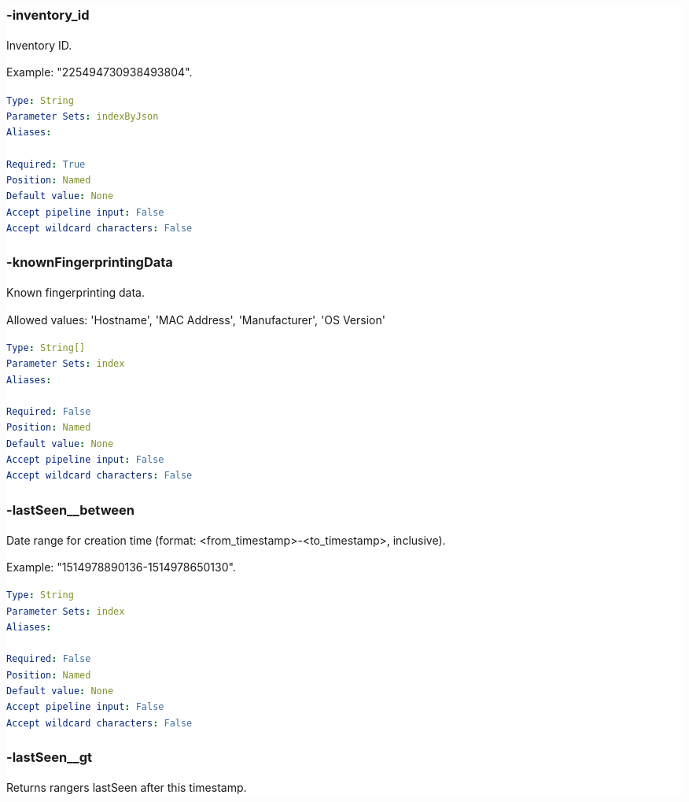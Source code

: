 ### -inventory_id
Inventory ID.

Example: "225494730938493804".

```yaml
Type: String
Parameter Sets: indexByJson
Aliases:

Required: True
Position: Named
Default value: None
Accept pipeline input: False
Accept wildcard characters: False
```

### -knownFingerprintingData
Known fingerprinting data.

Allowed values:
'Hostname', 'MAC Address', 'Manufacturer', 'OS Version'

```yaml
Type: String[]
Parameter Sets: index
Aliases:

Required: False
Position: Named
Default value: None
Accept pipeline input: False
Accept wildcard characters: False
```

### -lastSeen__between
Date range for creation time (format: \<from_timestamp\>-\<to_timestamp\>, inclusive).

Example: "1514978890136-1514978650130".

```yaml
Type: String
Parameter Sets: index
Aliases:

Required: False
Position: Named
Default value: None
Accept pipeline input: False
Accept wildcard characters: False
```

### -lastSeen__gt
Returns rangers lastSeen after this timestamp.

